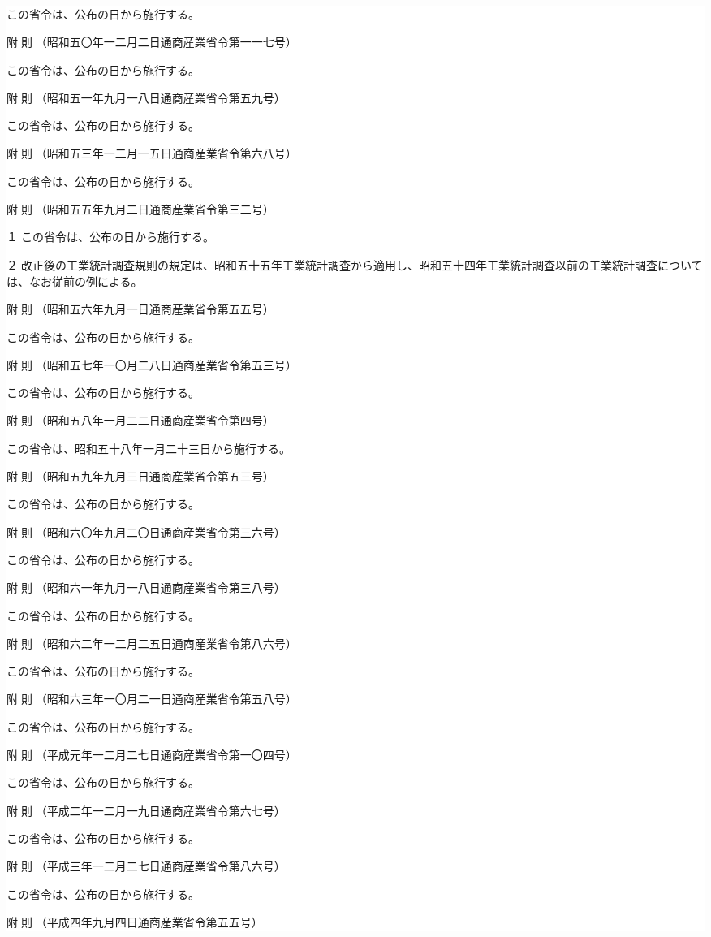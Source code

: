 この省令は、公布の日から施行する。

附 則 （昭和五〇年一二月二日通商産業省令第一一七号）

この省令は、公布の日から施行する。

附 則 （昭和五一年九月一八日通商産業省令第五九号）

この省令は、公布の日から施行する。

附 則 （昭和五三年一二月一五日通商産業省令第六八号）

この省令は、公布の日から施行する。

附 則 （昭和五五年九月二日通商産業省令第三二号）

１ この省令は、公布の日から施行する。

２ 改正後の工業統計調査規則の規定は、昭和五十五年工業統計調査から適用し、昭和五十四年工業統計調査以前の工業統計調査については、なお従前の例による。

附 則 （昭和五六年九月一日通商産業省令第五五号）

この省令は、公布の日から施行する。

附 則 （昭和五七年一〇月二八日通商産業省令第五三号）

この省令は、公布の日から施行する。

附 則 （昭和五八年一月二二日通商産業省令第四号）

この省令は、昭和五十八年一月二十三日から施行する。

附 則 （昭和五九年九月三日通商産業省令第五三号）

この省令は、公布の日から施行する。

附 則 （昭和六〇年九月二〇日通商産業省令第三六号）

この省令は、公布の日から施行する。

附 則 （昭和六一年九月一八日通商産業省令第三八号）

この省令は、公布の日から施行する。

附 則 （昭和六二年一二月二五日通商産業省令第八六号）

この省令は、公布の日から施行する。

附 則 （昭和六三年一〇月二一日通商産業省令第五八号）

この省令は、公布の日から施行する。

附 則 （平成元年一二月二七日通商産業省令第一〇四号）

この省令は、公布の日から施行する。

附 則 （平成二年一二月一九日通商産業省令第六七号）

この省令は、公布の日から施行する。

附 則 （平成三年一二月二七日通商産業省令第八六号）

この省令は、公布の日から施行する。

附 則 （平成四年九月四日通商産業省令第五五号）
